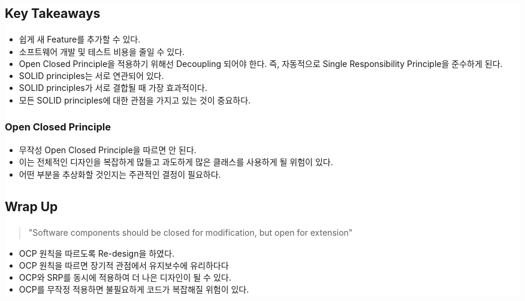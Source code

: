## Key Takeaways
- 쉽게 새 Feature를 추가할 수 있다.
- 소프트웨어 개발 및 테스트 비용을 줄일 수 있다.
- Open Closed Principle을 적용하기 위해선 Decoupling 되어야 한다. 즉, 자동적으로 Single Responsibility Principle을 준수하게 된다.
- SOLID principles는 서로 연관되어 있다.
- SOLID principles가 서로 결합될 때 가장 효과적이다.
- 모든 SOLID principles에 대한 관점을 가지고 있는 것이 중요하다.

### Open Closed Principle
- 무작성 Open Closed Principle을 따르면 안 된다.
- 이는 전체적인 디자인을 복잡하게 많들고 과도하게 많은 클래스를 사용하게 될 위험이 있다.
- 어떤 부분을 추상화할 것인지는 주관적인 결정이 필요하다.

## Wrap Up
> "Software components should be closed for modification, but open for extension"

- OCP 원칙을 따르도록 Re-design을 하였다.
- OCP 원칙을 따르면 장기적 관점에서 유지보수에 유리하다다
- OCP와 SRP를 동시에 적용하여 더 나은 디자인이 될 수 있다.
- OCP를 무작정 적용하면 불필요하게 코드가 복잡해질 위험이 있다.
